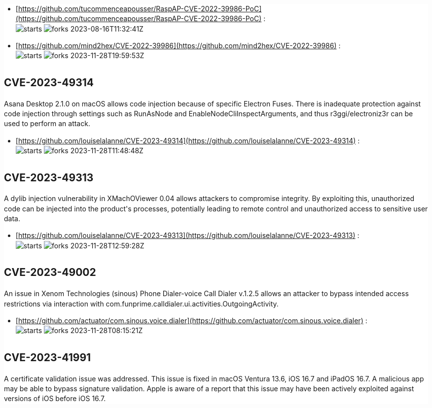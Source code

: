 - [https://github.com/tucommenceapousser/RaspAP-CVE-2022-39986-PoC](https://github.com/tucommenceapousser/RaspAP-CVE-2022-39986-PoC) :  
![starts](https://img.shields.io/github/stars/tucommenceapousser/RaspAP-CVE-2022-39986-PoC.svg) 
![forks](https://img.shields.io/github/forks/tucommenceapousser/RaspAP-CVE-2022-39986-PoC.svg) 
2023-08-16T11:32:41Z

- [https://github.com/mind2hex/CVE-2022-39986](https://github.com/mind2hex/CVE-2022-39986) :  
![starts](https://img.shields.io/github/stars/mind2hex/CVE-2022-39986.svg) 
![forks](https://img.shields.io/github/forks/mind2hex/CVE-2022-39986.svg) 
2023-11-28T19:59:53Z

## CVE-2023-49314
 Asana Desktop 2.1.0 on macOS allows code injection because of specific Electron Fuses. There is inadequate protection against code injection through settings such as RunAsNode and EnableNodeCliInspectArguments, and thus r3ggi/electroniz3r can be used to perform an attack.

- [https://github.com/louiselalanne/CVE-2023-49314](https://github.com/louiselalanne/CVE-2023-49314) :  
![starts](https://img.shields.io/github/stars/louiselalanne/CVE-2023-49314.svg) 
![forks](https://img.shields.io/github/forks/louiselalanne/CVE-2023-49314.svg) 
2023-11-28T11:48:48Z

## CVE-2023-49313
 A dylib injection vulnerability in XMachOViewer 0.04 allows attackers to compromise integrity. By exploiting this, unauthorized code can be injected into the product's processes, potentially leading to remote control and unauthorized access to sensitive user data.

- [https://github.com/louiselalanne/CVE-2023-49313](https://github.com/louiselalanne/CVE-2023-49313) :  
![starts](https://img.shields.io/github/stars/louiselalanne/CVE-2023-49313.svg) 
![forks](https://img.shields.io/github/forks/louiselalanne/CVE-2023-49313.svg) 
2023-11-28T12:59:28Z

## CVE-2023-49002
 An issue in Xenom Technologies (sinous) Phone Dialer-voice Call Dialer v.1.2.5 allows an attacker to bypass intended access restrictions via interaction with com.funprime.calldialer.ui.activities.OutgoingActivity.

- [https://github.com/actuator/com.sinous.voice.dialer](https://github.com/actuator/com.sinous.voice.dialer) :  
![starts](https://img.shields.io/github/stars/actuator/com.sinous.voice.dialer.svg) 
![forks](https://img.shields.io/github/forks/actuator/com.sinous.voice.dialer.svg) 
2023-11-28T08:15:21Z

## CVE-2023-41991
 A certificate validation issue was addressed. This issue is fixed in macOS Ventura 13.6, iOS 16.7 and iPadOS 16.7. A malicious app may be able to bypass signature validation. Apple is aware of a report that this issue may have been actively exploited against versions of iOS before iOS 16.7.
